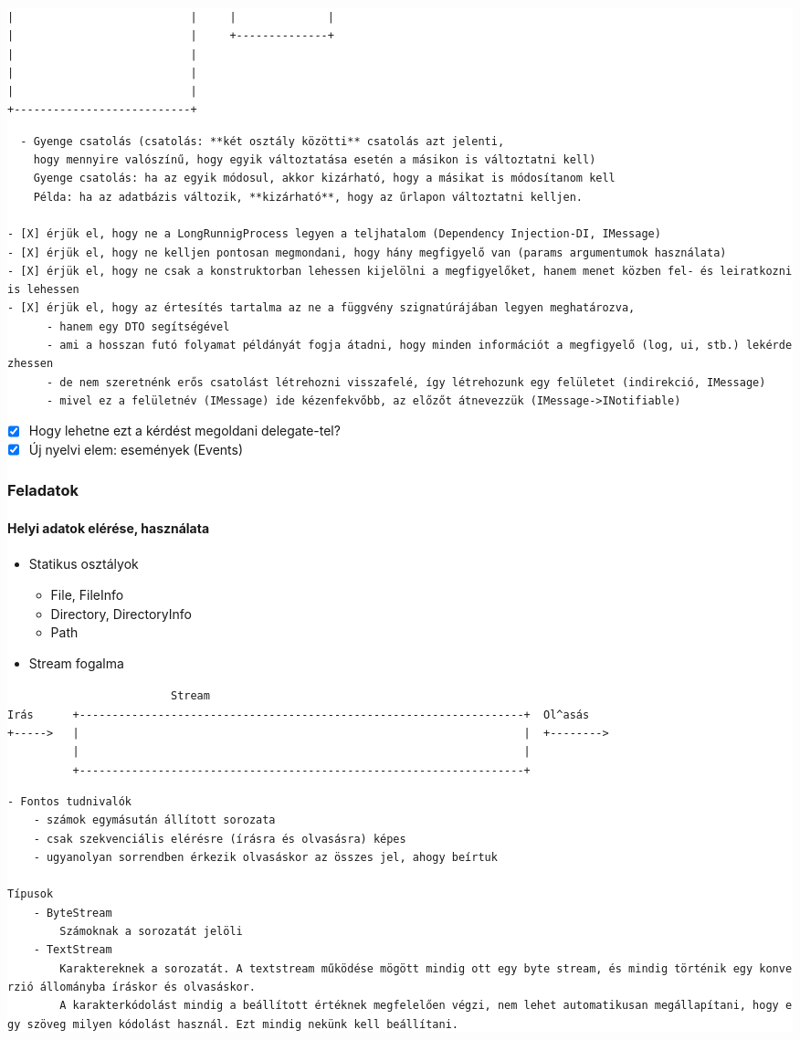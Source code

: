 ```
|                           |     |              |
|                           |     +--------------+
|                           |
|                           |
|                           |
+---------------------------+
```

	  - Gyenge csatolás (csatolás: **két osztály közötti** csatolás azt jelenti, 
	    hogy mennyire valószínű, hogy egyik változtatása esetén a másikon is változtatni kell)
		Gyenge csatolás: ha az egyik módosul, akkor kizárható, hogy a másikat is módosítanom kell
		Példa: ha az adatbázis változik, **kizárható**, hogy az űrlapon változtatni kelljen.

	- [X] érjük el, hogy ne a LongRunnigProcess legyen a teljhatalom (Dependency Injection-DI, IMessage)
	- [X] érjük el, hogy ne kelljen pontosan megmondani, hogy hány megfigyelő van (params argumentumok használata)
	- [X] érjük el, hogy ne csak a konstruktorban lehessen kijelölni a megfigyelőket, hanem menet közben fel- és leiratkozni is lehessen
	- [X] érjük el, hogy az értesítés tartalma az ne a függvény szignatúrájában legyen meghatározva, 
	      - hanem egy DTO segítségével
		  - ami a hosszan futó folyamat példányát fogja átadni, hogy minden információt a megfigyelő (log, ui, stb.) lekérdezhessen
		  - de nem szeretnénk erős csatolást létrehozni visszafelé, így létrehozunk egy felületet (indirekció, IMessage)
		  - mivel ez a felületnév (IMessage) ide kézenfekvőbb, az előzőt átnevezzük (IMessage->INotifiable)
		


- [X] Hogy lehetne ezt a kérdést megoldani delegate-tel?
- [X] Új nyelvi elem: események (Events)

### Feladatok
#### Helyi adatok elérése, használata
- Statikus osztályok
	- File, FileInfo
	- Directory, DirectoryInfo
	- Path

- Stream fogalma
```
                         Stream
Irás      +--------------------------------------------------------------------+  Ol^asás
+----->   |                                                                    |  +-------->
          |                                                                    |
          +--------------------------------------------------------------------+
```
	- Fontos tudnivalók
		- számok egymásután állított sorozata
		- csak szekvenciális elérésre (írásra és olvasásra) képes
		- ugyanolyan sorrendben érkezik olvasáskor az összes jel, ahogy beírtuk

	Típusok
		- ByteStream 
			Számoknak a sorozatát jelöli
		- TextStream
		    Karaktereknek a sorozatát. A textstream működése mögött mindig ott egy byte stream, és mindig történik egy konverzió állományba íráskor és olvasáskor.
			A karakterkódolást mindig a beállított értéknek megfelelően végzi, nem lehet automatikusan megállapítani, hogy egy szöveg milyen kódolást használ. Ezt mindig nekünk kell beállítani.

